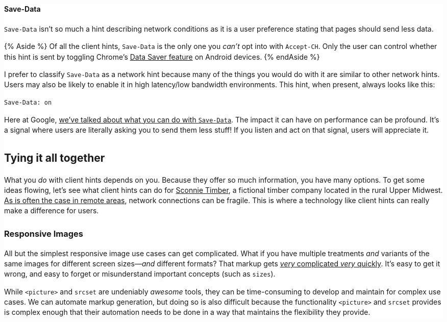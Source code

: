 #### Save-Data

`Save-Data` isn’t so much a hint describing network conditions as it is a user
preference stating that pages should send less data.

{% Aside %}
Of all the client hints, `Save-Data` is the only one you _can’t_ opt into
with `Accept-CH`. Only the user can control whether this hint is sent by
toggling Chrome’s [Data Saver
feature](https://support.google.com/chrome/answer/2392284) on Android devices.
{% endAside %}

I prefer to classify `Save-Data` as a network hint because many of the things
you would do with it are similar to other network hints. Users may also be
likely to enable it in high latency/low bandwidth environments. This hint, when
present, always looks like this:

```http
Save-Data: on
```

Here at Google, [we’ve talked about what you can do with
`Save-Data`](/web/fundamentals/performance/optimizing-content-efficiency/save-data/).
The impact it can have on performance can be profound. It’s a signal where users
are literally asking you to send them less stuff! If you listen and act on that
signal, users will appreciate it.

## Tying it all together

What you _do_ with client hints depends on you. Because they offer so much
information, you have many options. To get some ideas flowing, let’s see what
client hints can do for [Sconnie
Timber](https://github.com/malchata/client-hints-example), a fictional timber
company located in the rural Upper Midwest. [As is often the case in remote
areas](https://www.technologyreview.com/s/603083/the-unacceptable-persistence-of-the-digital-divide/),
network connections can be fragile. This is where a technology like client hints
can really make a difference for users.

### Responsive Images

All but the simplest responsive image use cases can get complicated. What if you
have multiple treatments _and_ variants of the same images for different screen
sizes&mdash;_and_ different formats? That markup gets [_very_ complicated _very_
quickly](https://dev.opera.com/articles/responsive-images/#changing-image-sizes-high-dpi-images-different-image-types--art-direction-use-case).
It’s easy to get it wrong, and easy to forget or misunderstand important
concepts (such as `sizes`).

While `<picture>` and `srcset` are undeniably _awesome_ tools, they can be
time-consuming to develop and maintain for complex use cases. We can automate
markup generation, but doing so is also difficult because the functionality
`<picture>` and `srcset` provides is complex enough that their automation needs
to be done in a way that maintains the flexibility they provide.
